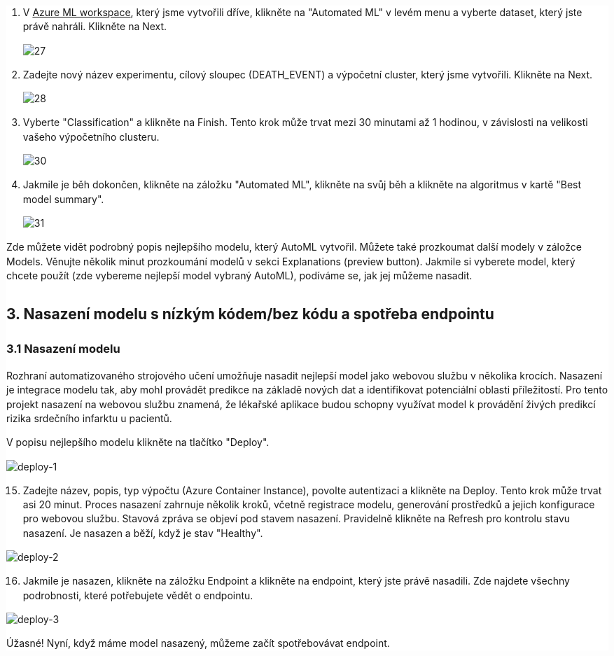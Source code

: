 1. V [Azure ML workspace](https://ml.azure.com/), který jsme vytvořili dříve, klikněte na "Automated ML" v levém menu a vyberte dataset, který jste právě nahráli. Klikněte na Next.

   ![27](../../../../5-Data-Science-In-Cloud/18-Low-Code/images/aml-1.PNG)

2. Zadejte nový název experimentu, cílový sloupec (DEATH_EVENT) a výpočetní cluster, který jsme vytvořili. Klikněte na Next.
   
   ![28](../../../../5-Data-Science-In-Cloud/18-Low-Code/images/aml-2.PNG)

3. Vyberte "Classification" a klikněte na Finish. Tento krok může trvat mezi 30 minutami až 1 hodinou, v závislosti na velikosti vašeho výpočetního clusteru.
    
    ![30](../../../../5-Data-Science-In-Cloud/18-Low-Code/images/aml-3.PNG)

4. Jakmile je běh dokončen, klikněte na záložku "Automated ML", klikněte na svůj běh a klikněte na algoritmus v kartě "Best model summary".
    
    ![31](../../../../5-Data-Science-In-Cloud/18-Low-Code/images/aml-4.PNG)

Zde můžete vidět podrobný popis nejlepšího modelu, který AutoML vytvořil. Můžete také prozkoumat další modely v záložce Models. Věnujte několik minut prozkoumání modelů v sekci Explanations (preview button). Jakmile si vyberete model, který chcete použít (zde vybereme nejlepší model vybraný AutoML), podíváme se, jak jej můžeme nasadit.

## 3. Nasazení modelu s nízkým kódem/bez kódu a spotřeba endpointu
### 3.1 Nasazení modelu

Rozhraní automatizovaného strojového učení umožňuje nasadit nejlepší model jako webovou službu v několika krocích. Nasazení je integrace modelu tak, aby mohl provádět predikce na základě nových dat a identifikovat potenciální oblasti příležitostí. Pro tento projekt nasazení na webovou službu znamená, že lékařské aplikace budou schopny využívat model k provádění živých predikcí rizika srdečního infarktu u pacientů.

V popisu nejlepšího modelu klikněte na tlačítko "Deploy".
    
![deploy-1](../../../../5-Data-Science-In-Cloud/18-Low-Code/images/deploy-1.PNG)

15. Zadejte název, popis, typ výpočtu (Azure Container Instance), povolte autentizaci a klikněte na Deploy. Tento krok může trvat asi 20 minut. Proces nasazení zahrnuje několik kroků, včetně registrace modelu, generování prostředků a jejich konfigurace pro webovou službu. Stavová zpráva se objeví pod stavem nasazení. Pravidelně klikněte na Refresh pro kontrolu stavu nasazení. Je nasazen a běží, když je stav "Healthy".

![deploy-2](../../../../5-Data-Science-In-Cloud/18-Low-Code/images/deploy-2.PNG)

16. Jakmile je nasazen, klikněte na záložku Endpoint a klikněte na endpoint, který jste právě nasadili. Zde najdete všechny podrobnosti, které potřebujete vědět o endpointu.

![deploy-3](../../../../5-Data-Science-In-Cloud/18-Low-Code/images/deploy-3.PNG)

Úžasné! Nyní, když máme model nasazený, můžeme začít spotřebovávat endpoint.
